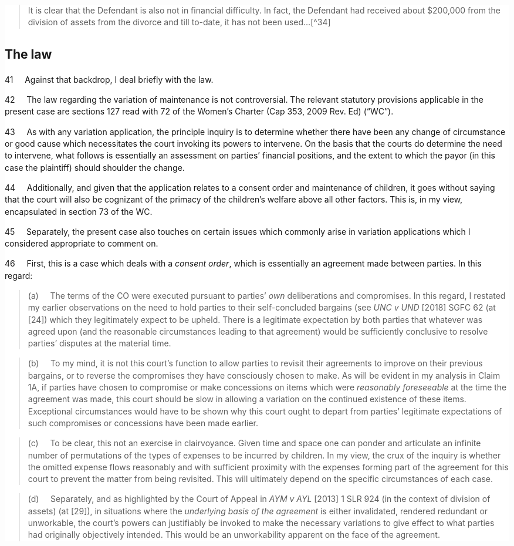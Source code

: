 > It is clear that the Defendant is also not in financial difficulty. In fact, the Defendant had received about $200,000 from the division of assets from the divorce and till to-date, it has not been used…[^34]

## The law

41     Against that backdrop, I deal briefly with the law.

42     The law regarding the variation of maintenance is not controversial. The relevant statutory provisions applicable in the present case are sections 127 read with 72 of the Women’s Charter (Cap 353, 2009 Rev. Ed) (“WC”).

43     As with any variation application, the principle inquiry is to determine whether there have been any change of circumstance or good cause which necessitates the court invoking its powers to intervene. On the basis that the courts do determine the need to intervene, what follows is essentially an assessment on parties’ financial positions, and the extent to which the payor (in this case the plaintiff) should shoulder the change.

44     Additionally, and given that the application relates to a consent order and maintenance of children, it goes without saying that the court will also be cognizant of the primacy of the children’s welfare above all other factors. This is, in my view, encapsulated in section 73 of the WC.

45     Separately, the present case also touches on certain issues which commonly arise in variation applications which I considered appropriate to comment on.

46     First, this is a case which deals with a _consent order_, which is essentially an agreement made between parties. In this regard:

> (a)     The terms of the CO were executed pursuant to parties’ _own_ deliberations and compromises. In this regard, I restated my earlier observations on the need to hold parties to their self-concluded bargains (see _UNC v UND_ <span class="citation">\[2018\] SGFC 62</span> (at \[24\]) which they legitimately expect to be upheld. There is a legitimate expectation by both parties that whatever was agreed upon (and the reasonable circumstances leading to that agreement) would be sufficiently conclusive to resolve parties’ disputes at the material time.

> (b)     To my mind, it is not this court’s function to allow parties to revisit their agreements to improve on their previous bargains, or to reverse the compromises they have consciously chosen to make. As will be evident in my analysis in Claim 1A, if parties have chosen to compromise or make concessions on items which were _reasonably foreseeable_ at the time the agreement was made, this court should be slow in allowing a variation on the continued existence of these items. Exceptional circumstances would have to be shown why this court ought to depart from parties’ legitimate expectations of such compromises or concessions have been made earlier.

> (c)     To be clear, this not an exercise in clairvoyance. Given time and space one can ponder and articulate an infinite number of permutations of the types of expenses to be incurred by children. In my view, the crux of the inquiry is whether the omitted expense flows reasonably and with sufficient proximity with the expenses forming part of the agreement for this court to prevent the matter from being revisited. This will ultimately depend on the specific circumstances of each case.

> (d)     Separately, and as highlighted by the Court of Appeal in _AYM v AYL_ <span class="citation">\[2013\] 1 SLR 924</span> (in the context of division of assets) (at \[29\]), in situations where the _underlying basis of the agreement_ is either invalidated, rendered redundant or unworkable, the court’s powers can justifiably be invoked to make the necessary variations to give effect to what parties had originally objectively intended. This would be an unworkability apparent on the face of the agreement.
